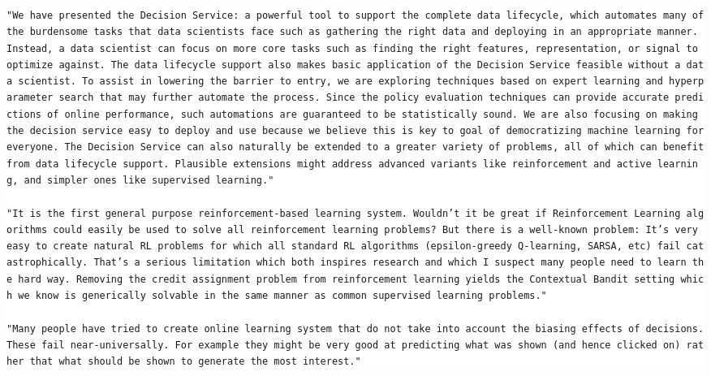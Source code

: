     "We have presented the Decision Service: a powerful tool to support the complete data lifecycle, which automates many of the burdensome tasks that data scientists face such as gathering the right data and deploying in an appropriate manner. Instead, a data scientist can focus on more core tasks such as finding the right features, representation, or signal to optimize against. The data lifecycle support also makes basic application of the Decision Service feasible without a data scientist. To assist in lowering the barrier to entry, we are exploring techniques based on expert learning and hyperparameter search that may further automate the process. Since the policy evaluation techniques can provide accurate predictions of online performance, such automations are guaranteed to be statistically sound. We are also focusing on making the decision service easy to deploy and use because we believe this is key to goal of democratizing machine learning for everyone. The Decision Service can also naturally be extended to a greater variety of problems, all of which can benefit from data lifecycle support. Plausible extensions might address advanced variants like reinforcement and active learning, and simpler ones like supervised learning."

    "It is the first general purpose reinforcement-based learning system. Wouldn’t it be great if Reinforcement Learning algorithms could easily be used to solve all reinforcement learning problems? But there is a well-known problem: It’s very easy to create natural RL problems for which all standard RL algorithms (epsilon-greedy Q-learning, SARSA, etc) fail catastrophically. That’s a serious limitation which both inspires research and which I suspect many people need to learn the hard way. Removing the credit assignment problem from reinforcement learning yields the Contextual Bandit setting which we know is generically solvable in the same manner as common supervised learning problems."

    "Many people have tried to create online learning system that do not take into account the biasing effects of decisions. These fail near-universally. For example they might be very good at predicting what was shown (and hence clicked on) rather that what should be shown to generate the most interest."

